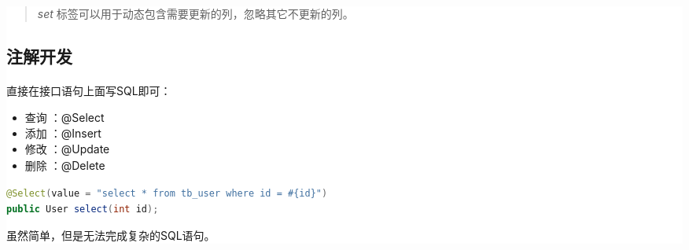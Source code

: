 > *set* 标签可以用于动态包含需要更新的列，忽略其它不更新的列。



## 注解开发

直接在接口语句上面写SQL即可：

* 查询 ：@Select
* 添加 ：@Insert
* 修改 ：@Update
* 删除 ：@Delete

```java
@Select(value = "select * from tb_user where id = #{id}")
public User select(int id);
```

虽然简单，但是无法完成复杂的SQL语句。
